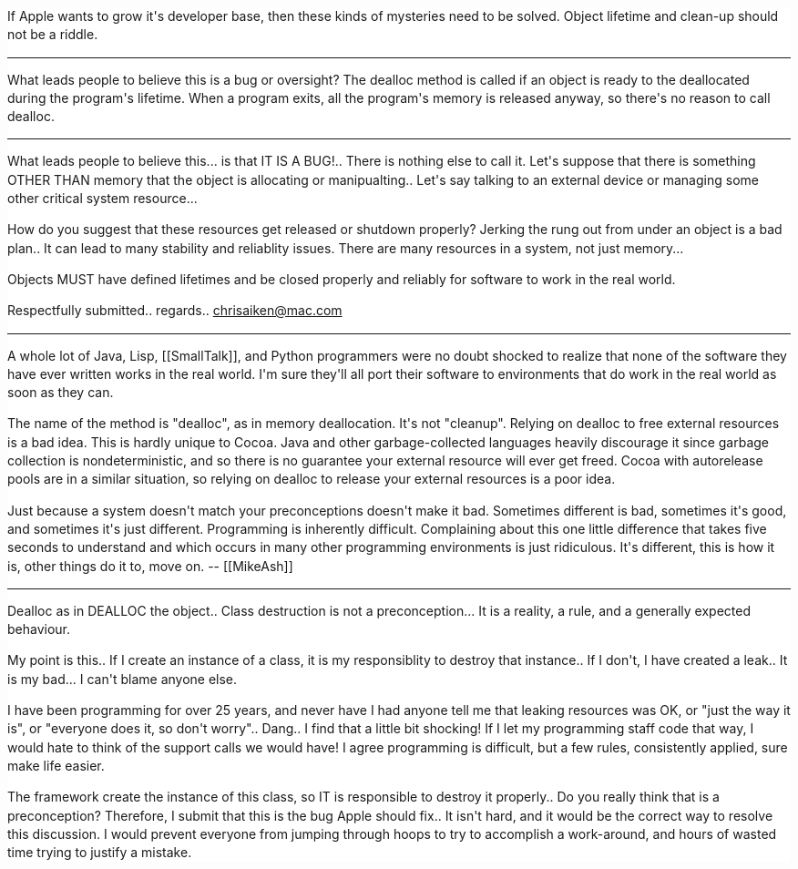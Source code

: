 If Apple wants to grow it's developer base, then these kinds of mysteries need to be solved. Object lifetime and clean-up should not be a riddle.

----
What leads people to believe this is a bug or oversight? The dealloc method is called if an object is ready to the deallocated during the program's lifetime. When a program exits, all the program's memory is released anyway, so there's no reason to call dealloc.

----
What leads people to believe this... is that IT IS A BUG!.. There is nothing else to call it.
Let's suppose that there is something OTHER THAN memory that the object is allocating or manipualting.. Let's say talking to an external device or managing some other critical system resource... 

How do you suggest that these resources get released or shutdown properly? Jerking the rung out from under an object is a bad plan.. It can lead to many stability and reliablity issues. There are many resources in a system, not just memory...

Objects MUST have defined lifetimes and be closed properly and reliably for software to work in the real world.
 
Respectfully submitted.. regards.. chrisaiken@mac.com

----
A whole lot of Java, Lisp, [[SmallTalk]], and Python programmers were no doubt shocked to realize that none of the software they have ever written works in the real world. I'm sure they'll all port their software to environments that do work in the real world as soon as they can.

The name of the method is "dealloc", as in memory deallocation. It's not "cleanup". Relying on dealloc to free external resources is a bad idea. This is hardly unique to Cocoa. Java and other garbage-collected languages heavily discourage it since garbage collection is nondeterministic, and so there is no guarantee your external resource will ever get freed. Cocoa with autorelease pools are in a similar situation, so relying on dealloc to release your external resources is a poor idea.

Just because a system doesn't match your preconceptions doesn't make it bad. Sometimes different is bad, sometimes it's good, and sometimes it's just different. Programming is inherently difficult. Complaining about this one little difference that takes five seconds to understand and which occurs in many other programming environments is just ridiculous. It's different, this is how it is, other things do it to, move on. -- [[MikeAsh]]

----

Dealloc as in DEALLOC the object.. Class destruction is not a preconception... It is a reality, a rule, and a generally expected behaviour. 

My point is this.. If I create an instance of a class, it is my responsiblity to destroy that instance.. If I don't, I have created a leak.. It is my bad... I can't blame anyone else.

I have been programming for over 25 years, and never have I had anyone tell me that leaking resources was OK, or "just the way it is", or "everyone does it, so don't worry".. Dang.. I find that a little bit shocking! If I let my programming staff code that way, I would hate to think of the support calls we would have! I agree programming is difficult, but a few rules, consistently applied, sure make life easier.

The framework create the instance of this class, so IT is responsible to destroy it properly.. Do you really think that is a preconception? Therefore, I submit that this is the bug Apple should fix.. It isn't hard, and it would be the correct way to resolve this discussion. I would prevent everyone from jumping through hoops to try to accomplish a work-around, and hours of wasted time trying to justify a mistake.
